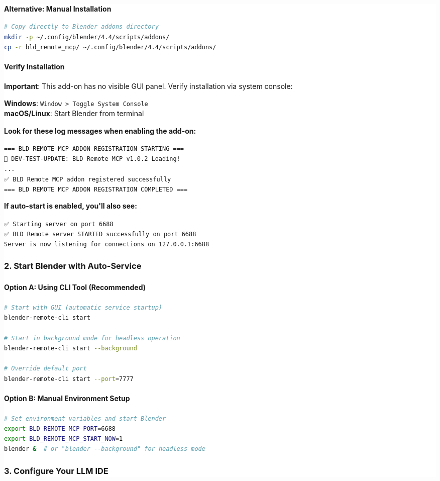 **Alternative: Manual Installation**

```bash
# Copy directly to Blender addons directory
mkdir -p ~/.config/blender/4.4/scripts/addons/
cp -r bld_remote_mcp/ ~/.config/blender/4.4/scripts/addons/
```

#### Verify Installation

**Important**: This add-on has no visible GUI panel. Verify installation via system console:

**Windows**: `Window > Toggle System Console`  
**macOS/Linux**: Start Blender from terminal

**Look for these log messages when enabling the add-on:**
```
=== BLD REMOTE MCP ADDON REGISTRATION STARTING ===
🚀 DEV-TEST-UPDATE: BLD Remote MCP v1.0.2 Loading!
...
✅ BLD Remote MCP addon registered successfully
=== BLD REMOTE MCP ADDON REGISTRATION COMPLETED ===
```

**If auto-start is enabled, you'll also see:**
```
✅ Starting server on port 6688
✅ BLD Remote server STARTED successfully on port 6688
Server is now listening for connections on 127.0.0.1:6688
```

### 2. Start Blender with Auto-Service

#### Option A: Using CLI Tool (Recommended)

```bash
# Start with GUI (automatic service startup)
blender-remote-cli start

# Start in background mode for headless operation
blender-remote-cli start --background

# Override default port
blender-remote-cli start --port=7777
```

#### Option B: Manual Environment Setup

```bash
# Set environment variables and start Blender
export BLD_REMOTE_MCP_PORT=6688
export BLD_REMOTE_MCP_START_NOW=1
blender &  # or "blender --background" for headless mode
```

### 3. Configure Your LLM IDE
